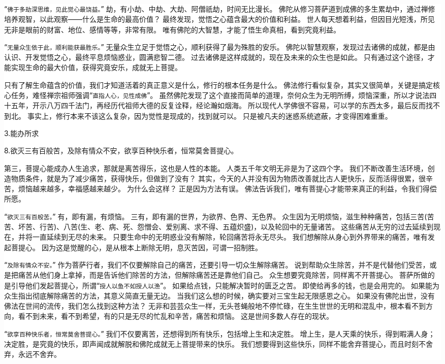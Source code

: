 “`佛于多劫深思维，见此觉心最饶益。`”
劫，有小劫、中劫、大劫、阿僧祇劫，时间无比漫长。
佛陀从修习菩萨道到成佛的多生累劫中，通过禅修培养观智，以此观察——什么是生命的最高价值？
最终发现，觉悟之心蕴含最大的价值和利益。
世人每天想着利益，但因目光短浅，所见无非是眼前的财富、地位、感情等等，非常有限。
唯有佛陀的大智慧，才能了悟生命真相，看到究竟利益。

“`无量众生依于此，顺利能获最胜乐。`”
无量众生立足于觉悟之心，顺利获得了最为殊胜的安乐。
佛陀以智慧观察，发现过去诸佛的成就，都是由认识、开发觉悟之心，最终平息烦恼惑业，圆满悲智二德。
过去诸佛是这样成就的，现在及未来的众生也是如此。
只有通过这个途径，才能实现生命的最大价值，获得究竟安乐，成就无上菩提。

只有了解生命蕴含的价值，我们才知道活着的真正意义是什么，修行的根本任务是什么。
佛法修行看似复杂，其实又很简单，关键是搞定核心任务，难怪禅宗祖师强调“`直指人心，见性成佛`”。
虽然佛陀发现了这个直接而简单的道理，奈何众生为无明所缚，烦恼深重，所以才说法四十五年，开示八万四千法门，再经历代祖师大德的反复诠释，经论瀚如烟海。
所以现代人学佛很不容易，可以学的东西太多，最后反而找不到北。
事实上，修行本来不该这么复杂，因为觉性是现成的，找到就可以。
只是被凡夫的迷惑系统遮蔽，才变得困难重重。

3.能办所求

8.欲灭三有百般苦，及除有情众不安，欲享百种快乐者，恒常莫舍菩提心。

第三，菩提心能成办人生追求，那就是离苦得乐，这也是人性的本能。
人类五千年文明无非是为了这四个字。
我们不断改善生活环境，创造物质条件，就是为了减少痛苦，获得快乐，但做到了没有？
其实，今天的人并没有因为物质改善就比古人更快乐，反而活得很累，很辛苦，烦恼越来越多，幸福感越来越少。
为什么会这样？
正是因为方法有误。
佛法告诉我们，唯有菩提心才能带来真正的利益，令我们得偿所愿。

“`欲灭三有百般苦。`”
有，即有漏，有烦恼。
三有，即有漏的世界，为欲界、色界、无色界。
众生因为无明烦恼，滋生种种痛苦，包括三苦(苦苦、坏苦、行苦)、八苦(生、老、病、死、怨憎会、爱别离、求不得、五蕴炽盛)，以及轮回中的无量诸苦。
这些痛苦从无穷的过去延续到现在，并将一直延续到无尽的未来。
只要生命中的无明惑业没有解除，轮回痛苦将永无尽头。
我们想解除从身心到外界带来的痛苦，唯有发起菩提心。
因为这是觉醒的心，是从根本上断除无明，息灭苦因，可谓一招制胜。

“`及除有情众不安。`”
作为菩萨行者，我们不仅要解除自己的痛苦，还要引导一切众生解除痛苦。
说到帮助众生除苦，并不是代替他们受苦，或是把痛苦从他们身上拿掉，而是告诉他们除苦的方法，但解除痛苦还是靠他们自己。
众生想要究竟除苦，同样离不开菩提心。
菩萨所做的是引导他们发起菩提心，所谓“`授人以鱼不如授人以渔`”。
如果给点钱，只能解决暂时的匮乏之苦。
即使给再多的钱，也是会用完的。
如果能为众生指出彻底解除痛苦的方法，其意义简直无量无边。
当我们这么想的时候，确实要对三宝生起无限感恩之心。
如果没有佛陀出世，没有佛法在世间的流传，我们怎么找到这种方法？
无非和芸芸众生一样，无头苍蝇般地不停忙碌，在生生世世的无明和混乱中，根本看不到方向，看不到未来，看不到希望，有的只是无尽的忙乱和辛苦，痛苦和烦恼。
这是世间多数人存在的现状。

“`欲享百种快乐者，恒常莫舍菩提心。`”
我们不仅要离苦，还想得到所有快乐，包括增上生和决定胜。
增上生，是人天乘的快乐，得到暇满人身；
决定胜，是究竟的快乐，即声闻成就解脱和佛陀成就无上菩提带来的快乐。
我们想要得到这些快乐，同样不能舍弃菩提心，而且时刻不舍弃，永远不舍弃。
